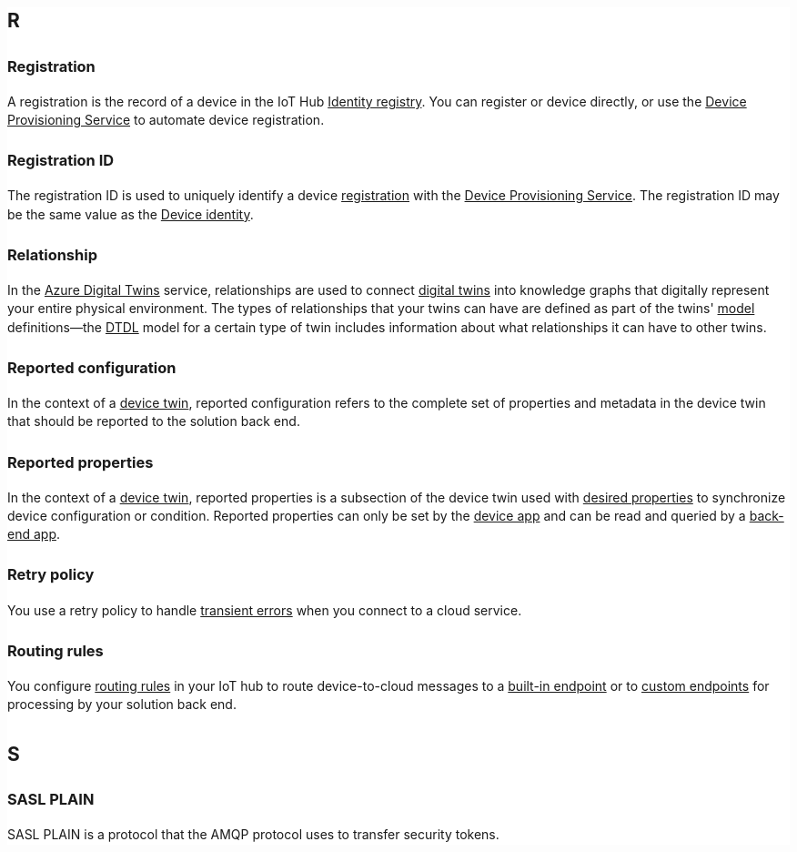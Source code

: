 ## R

### Registration

A registration is the record of a device in the IoT Hub [Identity registry](#identity-registry). You can register or device directly, or use the [Device Provisioning Service](#device-provisioning-service) to automate device registration.

### Registration ID

The registration ID is used to uniquely identify a device [registration](#registration) with the [Device Provisioning Service](#device-provisioning-service). The registration ID may be the same value as the [Device identity](#device-identity).

### Relationship

In the [Azure Digital Twins](../digital-twins/index.yml) service, relationships are used to connect [digital twins](#digital-twin) into knowledge graphs that digitally represent your entire physical environment. The types of relationships that your twins can have are defined as part of the twins' [model](#model) definitions—the [DTDL](#digital-twins-definition-language-dtdl) model for a certain type of twin includes information about what relationships it can have to other twins.

### Reported configuration

In the context of a [device twin](../iot-hub/iot-hub-devguide-device-twins.md), reported configuration refers to the complete set of properties and metadata in the device twin that should be reported to the solution back end.

### Reported properties

In the context of a [device twin](../iot-hub/iot-hub-devguide-device-twins.md), reported properties is a subsection of the device twin used with [desired properties](#desired-properties) to synchronize device configuration or condition. Reported properties can only be set by the [device app](#device-app) and can be read and queried by a [back-end app](#back-end-app).

### Retry policy

You use a retry policy to handle [transient errors](/azure/architecture/best-practices/transient-faults) when you connect to a cloud service.

### Routing rules

You configure [routing rules](../iot-hub/iot-hub-devguide-messages-read-custom.md) in your IoT hub to route device-to-cloud messages to a [built-in endpoint](#built-in-endpoints) or to [custom endpoints](#custom-endpoints) for processing by your solution back end.

## S

### SASL PLAIN

SASL PLAIN is a protocol that the AMQP protocol uses to transfer security tokens.
